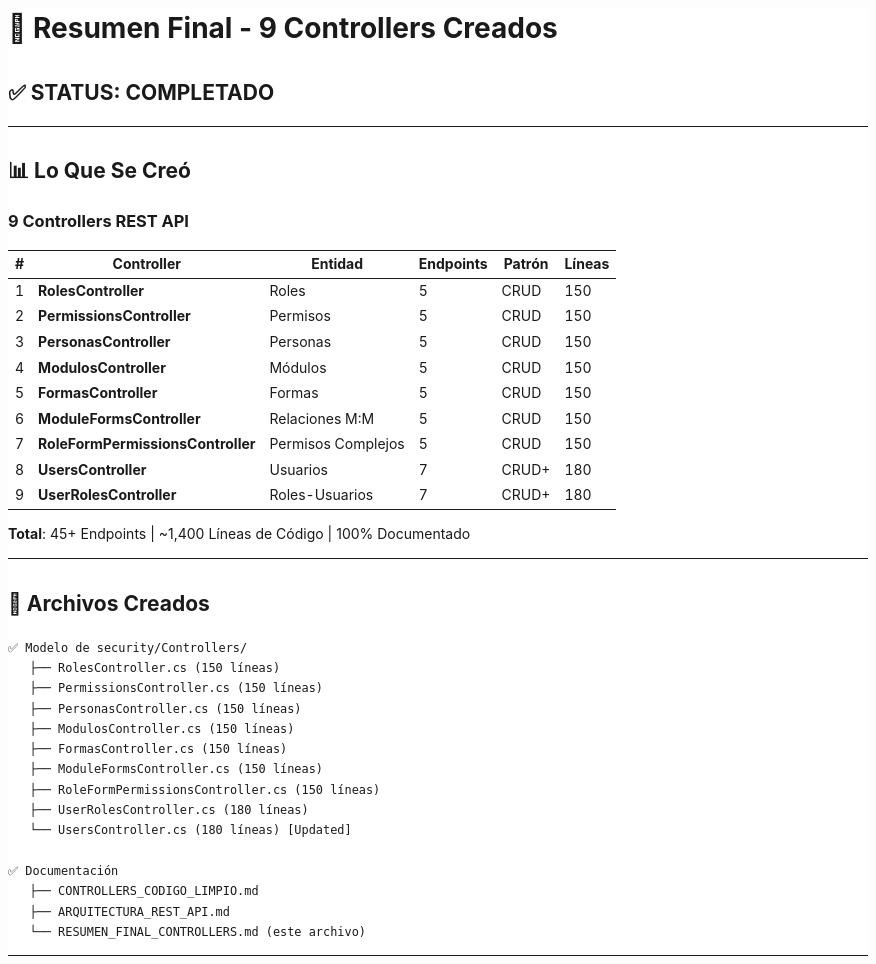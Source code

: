 # 🎉 Resumen Final - 9 Controllers Creados

## ✅ STATUS: COMPLETADO

---

## 📊 Lo Que Se Creó

### 9 Controllers REST API

| # | Controller | Entidad | Endpoints | Patrón | Líneas |
|---|-----------|---------|-----------|--------|--------|
| 1 | **RolesController** | Roles | 5 | CRUD | 150 |
| 2 | **PermissionsController** | Permisos | 5 | CRUD | 150 |
| 3 | **PersonasController** | Personas | 5 | CRUD | 150 |
| 4 | **ModulosController** | Módulos | 5 | CRUD | 150 |
| 5 | **FormasController** | Formas | 5 | CRUD | 150 |
| 6 | **ModuleFormsController** | Relaciones M:M | 5 | CRUD | 150 |
| 7 | **RoleFormPermissionsController** | Permisos Complejos | 5 | CRUD | 150 |
| 8 | **UsersController** | Usuarios | 7 | CRUD+ | 180 |
| 9 | **UserRolesController** | Roles-Usuarios | 7 | CRUD+ | 180 |

**Total**: 45+ Endpoints | ~1,400 Líneas de Código | 100% Documentado

---

## 📁 Archivos Creados

```
✅ Modelo de security/Controllers/
   ├── RolesController.cs (150 líneas)
   ├── PermissionsController.cs (150 líneas)
   ├── PersonasController.cs (150 líneas)
   ├── ModulosController.cs (150 líneas)
   ├── FormasController.cs (150 líneas)
   ├── ModuleFormsController.cs (150 líneas)
   ├── RoleFormPermissionsController.cs (150 líneas)
   ├── UserRolesController.cs (180 líneas)
   └── UsersController.cs (180 líneas) [Updated]

✅ Documentación
   ├── CONTROLLERS_CODIGO_LIMPIO.md
   ├── ARQUITECTURA_REST_API.md
   └── RESUMEN_FINAL_CONTROLLERS.md (este archivo)
```

---